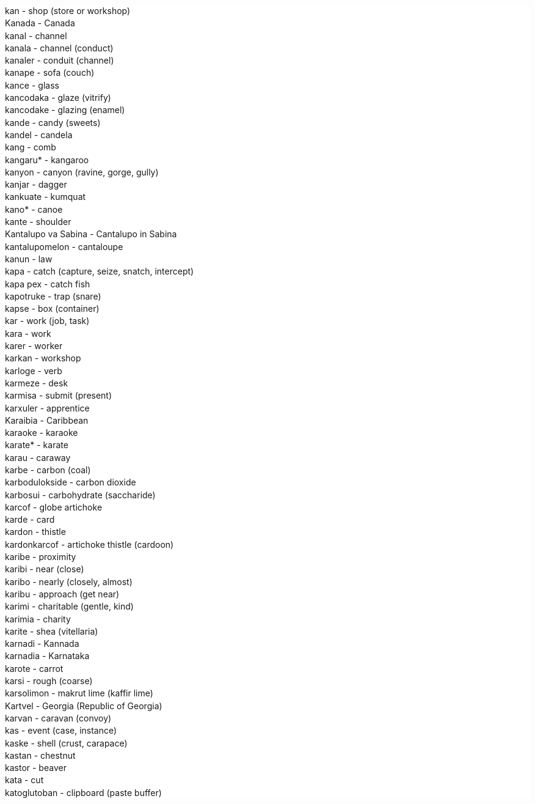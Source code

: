 kan - shop (store or workshop)  
Kanada - Canada  
kanal - channel  
kanala - channel (conduct)  
kanaler - conduit (channel)  
kanape - sofa (couch)  
kance - glass  
kancodaka - glaze (vitrify)  
kancodake - glazing (enamel)  
kande - candy (sweets)  
kandel - candela  
kang - comb  
kangaru\* - kangaroo  
kanyon - canyon (ravine, gorge, gully)  
kanjar - dagger  
kankuate - kumquat  
kano\* - canoe  
kante - shoulder  
Kantalupo va Sabina - Cantalupo in Sabina  
kantalupomelon - cantaloupe  
kanun - law  
kapa - catch (capture, seize, snatch, intercept)  
kapa pex - catch fish  
kapotruke - trap (snare)  
kapse - box (container)  
kar - work (job, task)  
kara - work  
karer - worker  
karkan - workshop  
karloge - verb  
karmeze - desk  
karmisa - submit (present)  
karxuler - apprentice  
Karaibia - Caribbean  
karaoke - karaoke  
karate\* - karate  
karau - caraway  
karbe - carbon (coal)  
karbodulokside - carbon dioxide  
karbosui - carbohydrate (saccharide)  
karcof - globe artichoke  
karde - card  
kardon - thistle  
kardonkarcof - artichoke thistle (cardoon)  
karibe - proximity  
karibi - near (close)  
karibo - nearly (closely, almost)  
karibu - approach (get near)  
karimi - charitable (gentle, kind)  
karimia - charity  
karite - shea (vitellaria)  
karnadi - Kannada  
karnadia - Karnataka  
karote - carrot  
karsi - rough (coarse)  
karsolimon - makrut lime (kaffir lime)  
Kartvel - Georgia (Republic of Georgia)  
karvan - caravan (convoy)  
kas - event (case, instance)  
kaske - shell (crust, carapace)  
kastan - chestnut  
kastor - beaver  
kata - cut  
katoglutoban - clipboard (paste buffer)  